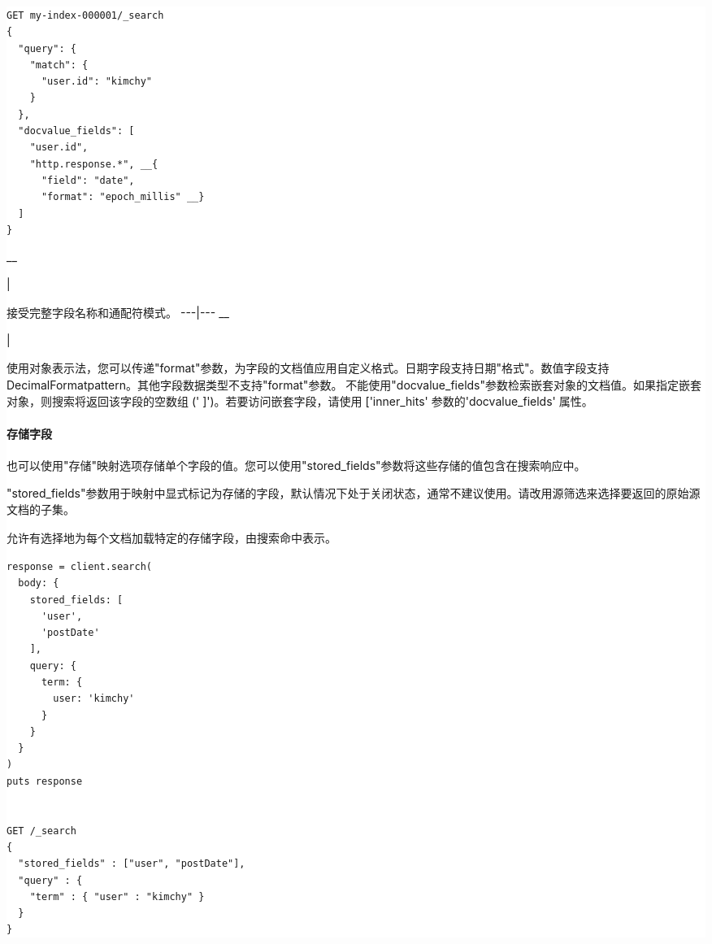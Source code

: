     
    GET my-index-000001/_search
    {
      "query": {
        "match": {
          "user.id": "kimchy"
        }
      },
      "docvalue_fields": [
        "user.id",
        "http.response.*", __{
          "field": "date",
          "format": "epoch_millis" __}
      ]
    }

__

|

接受完整字段名称和通配符模式。   ---|---    __

|

使用对象表示法，您可以传递"format"参数，为字段的文档值应用自定义格式。日期字段支持日期"格式"。数值字段支持 DecimalFormatpattern。其他字段数据类型不支持"format"参数。   不能使用"docvalue_fields"参数检索嵌套对象的文档值。如果指定嵌套对象，则搜索将返回该字段的空数组 (' ]')。若要访问嵌套字段，请使用 ['inner_hits' 参数的'docvalue_fields' 属性。

#### 存储字段

也可以使用"存储"映射选项存储单个字段的值。您可以使用"stored_fields"参数将这些存储的值包含在搜索响应中。

"stored_fields"参数用于映射中显式标记为存储的字段，默认情况下处于关闭状态，通常不建议使用。请改用源筛选来选择要返回的原始源文档的子集。

允许有选择地为每个文档加载特定的存储字段，由搜索命中表示。

    
    
    response = client.search(
      body: {
        stored_fields: [
          'user',
          'postDate'
        ],
        query: {
          term: {
            user: 'kimchy'
          }
        }
      }
    )
    puts response
    
    
    GET /_search
    {
      "stored_fields" : ["user", "postDate"],
      "query" : {
        "term" : { "user" : "kimchy" }
      }
    }
